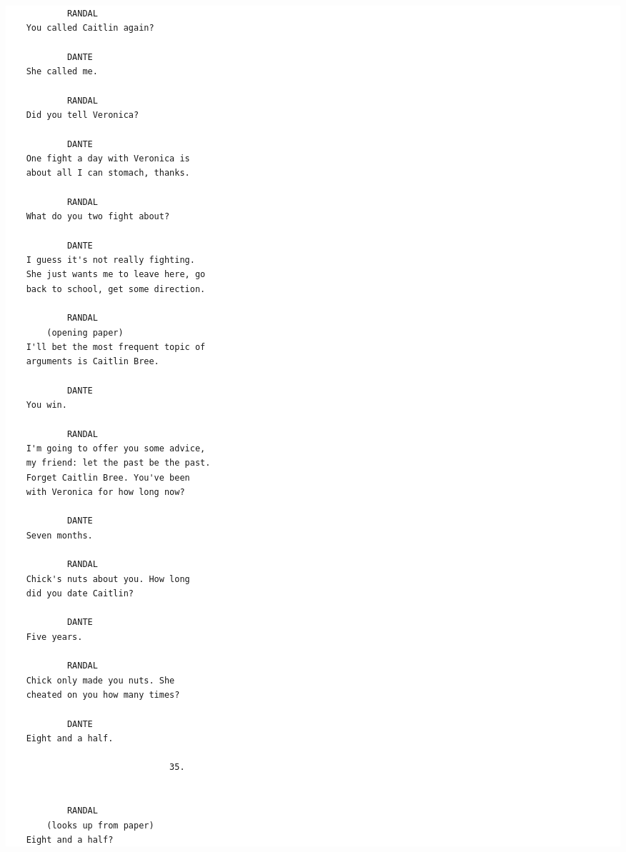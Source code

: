 
				RANDAL
		You called Caitlin again?

				DANTE
		She called me.

				RANDAL
		Did you tell Veronica?

				DANTE
		One fight a day with Veronica is
		about all I can stomach, thanks.

				RANDAL
		What do you two fight about?

				DANTE
		I guess it's not really fighting.
		She just wants me to leave here, go
		back to school, get some direction.

				RANDAL
			(opening paper)
		I'll bet the most frequent topic of
		arguments is Caitlin Bree.

				DANTE
		You win.

				RANDAL
		I'm going to offer you some advice,
		my friend: let the past be the past.
		Forget Caitlin Bree. You've been
		with Veronica for how long now?

				DANTE
		Seven months.

				RANDAL
		Chick's nuts about you. How long
		did you date Caitlin?

				DANTE
		Five years.

				RANDAL
		Chick only made you nuts. She
		cheated on you how many times?

				DANTE
		Eight and a half.

									35.


				RANDAL
			(looks up from paper)
		Eight and a half?

